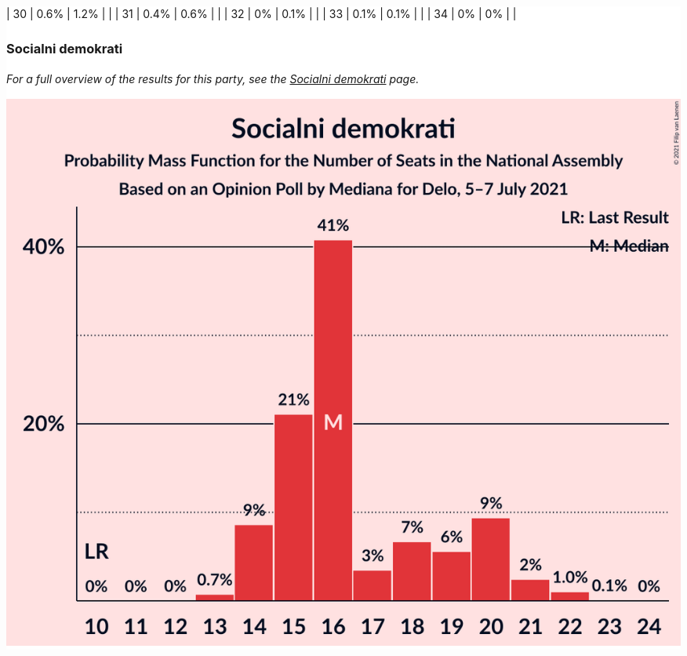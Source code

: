 | 30 | 0.6% | 1.2% |  |
| 31 | 0.4% | 0.6% |  |
| 32 | 0% | 0.1% |  |
| 33 | 0.1% | 0.1% |  |
| 34 | 0% | 0% |  |

### Socialni demokrati

*For a full overview of the results for this party, see the [Socialni demokrati](party-socialnidemokrati.html) page.*

![Graph with seats probability mass function not yet produced](2021-07-07-Mediana-seats-pmf-socialnidemokrati.png "Seats Probability Mass Function")
